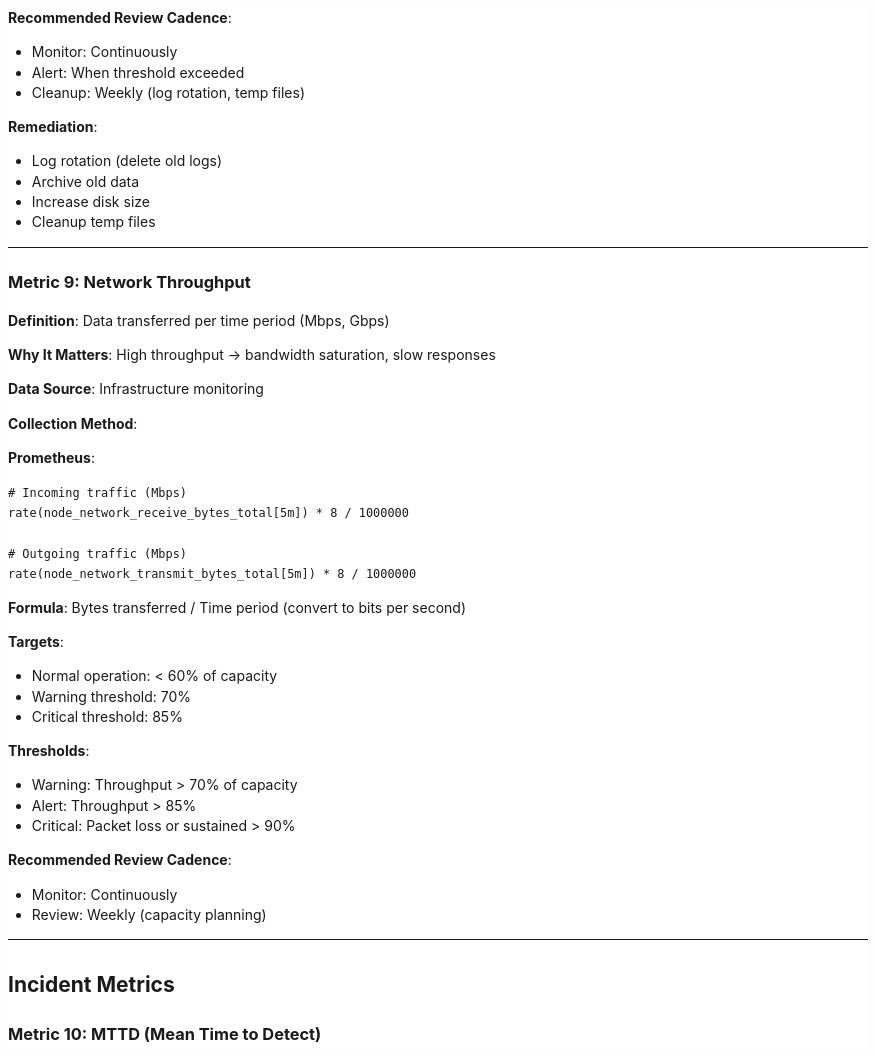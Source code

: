 **Recommended Review Cadence**:

- Monitor: Continuously
- Alert: When threshold exceeded
- Cleanup: Weekly (log rotation, temp files)

**Remediation**:

- Log rotation (delete old logs)
- Archive old data
- Increase disk size
- Cleanup temp files

---

### Metric 9: Network Throughput

**Definition**: Data transferred per time period (Mbps, Gbps)

**Why It Matters**: High throughput → bandwidth saturation, slow responses

**Data Source**: Infrastructure monitoring

**Collection Method**:

**Prometheus**:

```promql
# Incoming traffic (Mbps)
rate(node_network_receive_bytes_total[5m]) * 8 / 1000000

# Outgoing traffic (Mbps)
rate(node_network_transmit_bytes_total[5m]) * 8 / 1000000
```

**Formula**: Bytes transferred / Time period (convert to bits per second)

**Targets**:

- Normal operation: < 60% of capacity
- Warning threshold: 70%
- Critical threshold: 85%

**Thresholds**:

- Warning: Throughput > 70% of capacity
- Alert: Throughput > 85%
- Critical: Packet loss or sustained > 90%

**Recommended Review Cadence**:

- Monitor: Continuously
- Review: Weekly (capacity planning)

---

## Incident Metrics

### Metric 10: MTTD (Mean Time to Detect)
